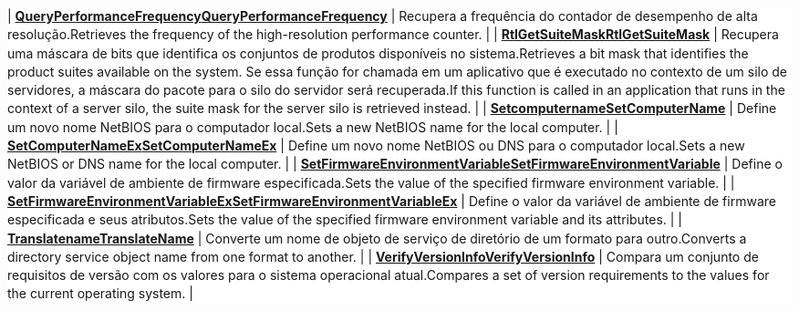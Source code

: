 | [<span data-ttu-id="e76d8-171">**QueryPerformanceFrequency**</span><span class="sxs-lookup"><span data-stu-id="e76d8-171">**QueryPerformanceFrequency**</span></span>](/windows/win32/api/profileapi/nf-profileapi-queryperformancefrequency)               | <span data-ttu-id="e76d8-172">Recupera a frequência do contador de desempenho de alta resolução.</span><span class="sxs-lookup"><span data-stu-id="e76d8-172">Retrieves the frequency of the high-resolution performance counter.</span></span>                                                                                                                                                               |
| [<span data-ttu-id="e76d8-173">**RtlGetSuiteMask**</span><span class="sxs-lookup"><span data-stu-id="e76d8-173">**RtlGetSuiteMask**</span></span>](rtlgetsuitemask.md)                                   | <span data-ttu-id="e76d8-174">Recupera uma máscara de bits que identifica os conjuntos de produtos disponíveis no sistema.</span><span class="sxs-lookup"><span data-stu-id="e76d8-174">Retrieves a bit mask that identifies the product suites available on the system.</span></span> <span data-ttu-id="e76d8-175">Se essa função for chamada em um aplicativo que é executado no contexto de um silo de servidores, a máscara do pacote para o silo do servidor será recuperada.</span><span class="sxs-lookup"><span data-stu-id="e76d8-175">If this function is called in an application that runs in the context of a server silo, the suite mask for the server silo is retrieved instead.</span></span> |
| [<span data-ttu-id="e76d8-176">**Setcomputername**</span><span class="sxs-lookup"><span data-stu-id="e76d8-176">**SetComputerName**</span></span>](/windows/win32/api/sysinfoapi/nf-sysinfoapi-setcomputernamea)                                   | <span data-ttu-id="e76d8-177">Define um novo nome NetBIOS para o computador local.</span><span class="sxs-lookup"><span data-stu-id="e76d8-177">Sets a new NetBIOS name for the local computer.</span></span>                                                                                                                                                                                   |
| [<span data-ttu-id="e76d8-178">**SetComputerNameEx**</span><span class="sxs-lookup"><span data-stu-id="e76d8-178">**SetComputerNameEx**</span></span>](/windows/win32/api/sysinfoapi/nf-sysinfoapi-setcomputernameexa)                               | <span data-ttu-id="e76d8-179">Define um novo nome NetBIOS ou DNS para o computador local.</span><span class="sxs-lookup"><span data-stu-id="e76d8-179">Sets a new NetBIOS or DNS name for the local computer.</span></span>                                                                                                                                                                            |
| [<span data-ttu-id="e76d8-180">**SetFirmwareEnvironmentVariable**</span><span class="sxs-lookup"><span data-stu-id="e76d8-180">**SetFirmwareEnvironmentVariable**</span></span>](/windows/desktop/api/Winbase/nf-winbase-setfirmwareenvironmentvariablea)     | <span data-ttu-id="e76d8-181">Define o valor da variável de ambiente de firmware especificada.</span><span class="sxs-lookup"><span data-stu-id="e76d8-181">Sets the value of the specified firmware environment variable.</span></span>                                                                                                                                                                    |
| [<span data-ttu-id="e76d8-182">**SetFirmwareEnvironmentVariableEx**</span><span class="sxs-lookup"><span data-stu-id="e76d8-182">**SetFirmwareEnvironmentVariableEx**</span></span>](/windows/desktop/api/Winbase/nf-winbase-setfirmwareenvironmentvariableexa) | <span data-ttu-id="e76d8-183">Define o valor da variável de ambiente de firmware especificada e seus atributos.</span><span class="sxs-lookup"><span data-stu-id="e76d8-183">Sets the value of the specified firmware environment variable and its attributes.</span></span>                                                                                                                                                 |
| [<span data-ttu-id="e76d8-184">**Translatename**</span><span class="sxs-lookup"><span data-stu-id="e76d8-184">**TranslateName**</span></span>](/windows/desktop/api/Secext/nf-secext-translatenamea)                                       | <span data-ttu-id="e76d8-185">Converte um nome de objeto de serviço de diretório de um formato para outro.</span><span class="sxs-lookup"><span data-stu-id="e76d8-185">Converts a directory service object name from one format to another.</span></span>                                                                                                                                                              |
| [<span data-ttu-id="e76d8-186">**VerifyVersionInfo**</span><span class="sxs-lookup"><span data-stu-id="e76d8-186">**VerifyVersionInfo**</span></span>](/windows/desktop/api/Winbase/nf-winbase-verifyversioninfoa)                               | <span data-ttu-id="e76d8-187">Compara um conjunto de requisitos de versão com os valores para o sistema operacional atual.</span><span class="sxs-lookup"><span data-stu-id="e76d8-187">Compares a set of version requirements to the values for the current operating system.</span></span>                                                                                                                                            |